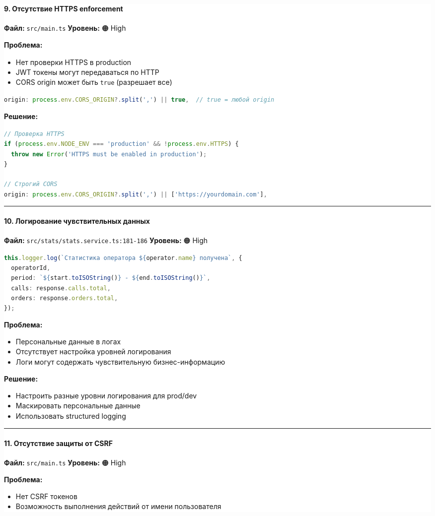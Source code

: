 #### 9. Отсутствие HTTPS enforcement
**Файл:** `src/main.ts`
**Уровень:** 🟠 High

**Проблема:**
- Нет проверки HTTPS в production
- JWT токены могут передаваться по HTTP
- CORS origin может быть `true` (разрешает все)

```typescript
origin: process.env.CORS_ORIGIN?.split(',') || true,  // true = любой origin
```

**Решение:**
```typescript
// Проверка HTTPS
if (process.env.NODE_ENV === 'production' && !process.env.HTTPS) {
  throw new Error('HTTPS must be enabled in production');
}

// Строгий CORS
origin: process.env.CORS_ORIGIN?.split(',') || ['https://yourdomain.com'],
```

---

#### 10. Логирование чувствительных данных
**Файл:** `src/stats/stats.service.ts:181-186`
**Уровень:** 🟠 High

```typescript
this.logger.log(`Статистика оператора ${operator.name} получена`, {
  operatorId,
  period: `${start.toISOString()} - ${end.toISOString()}`,
  calls: response.calls.total,
  orders: response.orders.total,
});
```

**Проблема:**
- Персональные данные в логах
- Отсутствует настройка уровней логирования
- Логи могут содержать чувствительную бизнес-информацию

**Решение:**
- Настроить разные уровни логирования для prod/dev
- Маскировать персональные данные
- Использовать structured logging

---

#### 11. Отсутствие защиты от CSRF
**Файл:** `src/main.ts`
**Уровень:** 🟠 High

**Проблема:**
- Нет CSRF токенов
- Возможность выполнения действий от имени пользователя
